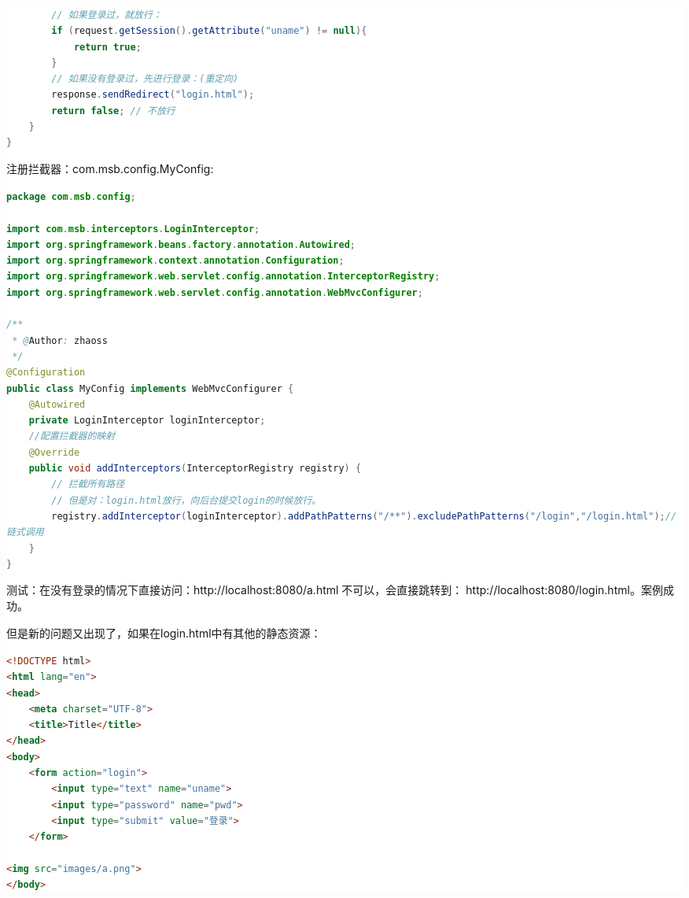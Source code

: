 ```java
        // 如果登录过，就放行：
        if (request.getSession().getAttribute("uname") != null){
            return true;
        }
        // 如果没有登录过，先进行登录：(重定向)
        response.sendRedirect("login.html");
        return false; // 不放行
    }
}

```

注册拦截器：com.msb.config.MyConfig:

```java
package com.msb.config;

import com.msb.interceptors.LoginInterceptor;
import org.springframework.beans.factory.annotation.Autowired;
import org.springframework.context.annotation.Configuration;
import org.springframework.web.servlet.config.annotation.InterceptorRegistry;
import org.springframework.web.servlet.config.annotation.WebMvcConfigurer;

/**
 * @Author: zhaoss
 */
@Configuration
public class MyConfig implements WebMvcConfigurer {
    @Autowired
    private LoginInterceptor loginInterceptor;
    //配置拦截器的映射
    @Override
    public void addInterceptors(InterceptorRegistry registry) {
        // 拦截所有路径
        // 但是对：login.html放行，向后台提交login的时候放行。
        registry.addInterceptor(loginInterceptor).addPathPatterns("/**").excludePathPatterns("/login","/login.html");//链式调用
    }
}

```

测试：在没有登录的情况下直接访问：http://localhost:8080/a.html 不可以，会直接跳转到：  http://localhost:8080/login.html。案例成功。







但是新的问题又出现了，如果在login.html中有其他的静态资源：

```html
<!DOCTYPE html>
<html lang="en">
<head>
    <meta charset="UTF-8">
    <title>Title</title>
</head>
<body>
    <form action="login">
        <input type="text" name="uname">
        <input type="password" name="pwd">
        <input type="submit" value="登录">
    </form>

<img src="images/a.png">
</body>
```